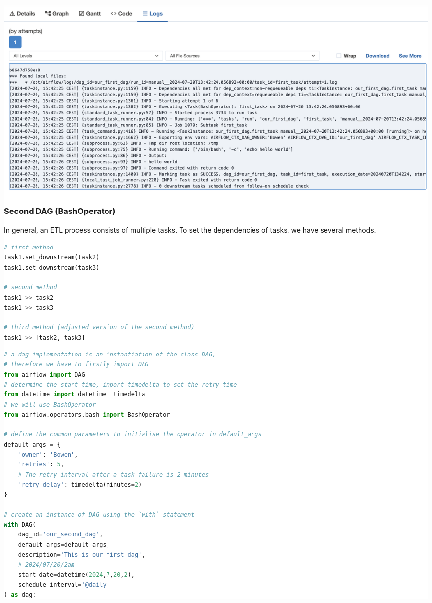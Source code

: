 ![8](./images/8.png)

### Second DAG (BashOperator)

In general, an ETL process consists of multiple tasks. To set the dependencies of tasks, we have several methods.

```python
# first method
task1.set_downstream(task2)
task1.set_downstream(task3)

# second method
task1 >> task2
task1 >> task3

# third method (adjusted version of the second method)
task1 >> [task2, task3]
```

```python
# a dag implementation is an instantiation of the class DAG, 
# therefore we have to firstly import DAG
from airflow import DAG
# determine the start time, import timedelta to set the retry time
from datetime import datetime, timedelta
# we will use BashOperator
from airflow.operators.bash import BashOperator

# define the common parameters to initialise the operator in default_args
default_args = {
    'owner': 'Bowen',
    'retries': 5,
    # The retry interval after a task failure is 2 minutes
    'retry_delay': timedelta(minutes=2)  
}

# create an instance of DAG using the `with` statement
with DAG(
    dag_id='our_second_dag',
    default_args=default_args,
    description='This is our first dag',
    # 2024/07/20/2am
    start_date=datetime(2024,7,20,2),
    schedule_interval='@daily'
) as dag:
```